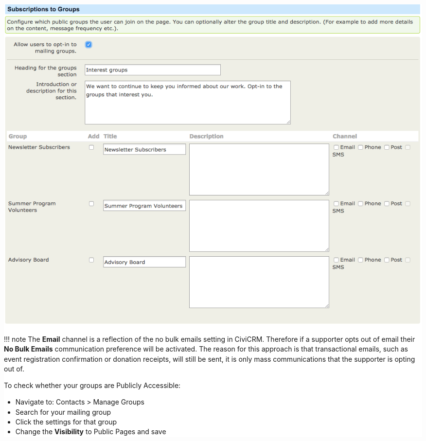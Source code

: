 ![Supporter Communication Preferences](./images/communication-preferences-groups.png)

!!! note
    The **Email** channel is a reflection of the no bulk emails setting in CiviCRM. Therefore if a supporter opts out of email their **No Bulk Emails** communication preference will be activated. The reason for this approach is that transactional emails, such as event registration confirmation or donation receipts, will still be sent, it is only mass communications that the supporter is opting out of.

To check whether your groups are Publicly Accessible:

* Navigate to: Contacts > Manage Groups
* Search for your mailing group
* Click the settings for that group
* Change the **Visibility** to Public Pages and save
